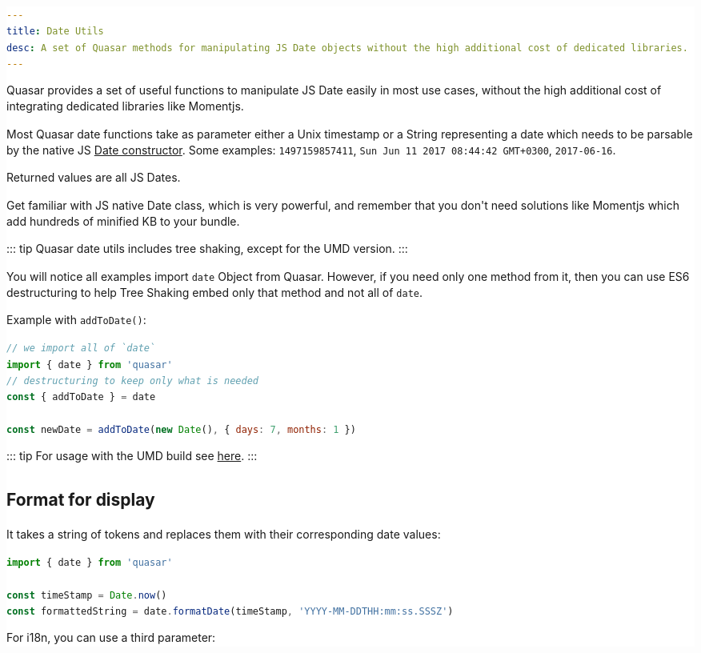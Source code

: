 ```yaml
---
title: Date Utils
desc: A set of Quasar methods for manipulating JS Date objects without the high additional cost of dedicated libraries.
---
```


Quasar provides a set of useful functions to manipulate JS Date easily in most use cases, without the high additional cost of integrating dedicated libraries like Momentjs.

Most Quasar date functions take as parameter either a Unix timestamp or a String representing a date which needs to be parsable by the native JS [Date constructor](https://developer.mozilla.org/en-US/docs/Web/JavaScript/Reference/Global_Objects/Date). Some examples: `1497159857411`, `Sun Jun 11 2017 08:44:42 GMT+0300`, `2017-06-16`.

Returned values are all JS Dates.

Get familiar with JS native Date class, which is very powerful, and remember that you don't need solutions like Momentjs which add hundreds of minified KB to your bundle.

::: tip
Quasar date utils includes tree shaking, except for the UMD version.
:::

You will notice all examples import `date` Object from Quasar. However, if you need only one method from it, then you can use ES6 destructuring to help Tree Shaking embed only that method and not all of `date`.

Example with `addToDate()`:

```js
// we import all of `date`
import { date } from 'quasar'
// destructuring to keep only what is needed
const { addToDate } = date

const newDate = addToDate(new Date(), { days: 7, months: 1 })
```

::: tip
For usage with the UMD build see [here](/start/umd#quasar-global-object).
:::

## Format for display

It takes a string of tokens and replaces them with their corresponding date values:

```js
import { date } from 'quasar'

const timeStamp = Date.now()
const formattedString = date.formatDate(timeStamp, 'YYYY-MM-DDTHH:mm:ss.SSSZ')
```

For i18n, you can use a third parameter:
